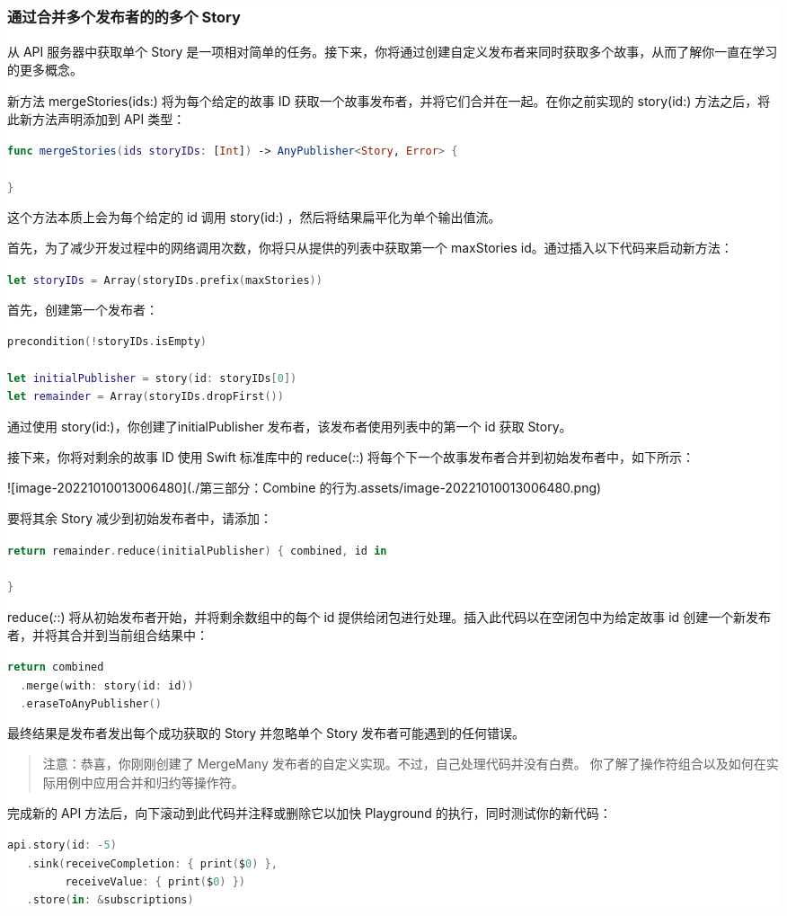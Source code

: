 

### 通过合并多个发布者的的多个 Story

从 API 服务器中获取单个 Story 是一项相对简单的任务。接下来，你将通过创建自定义发布者来同时获取多个故事，从而了解你一直在学习的更多概念。

新方法 mergeStories(ids:) 将为每个给定的故事 ID 获取一个故事发布者，并将它们合并在一起。在你之前实现的 story(id:) 方法之后，将此新方法声明添加到 API 类型：

```swift
func mergeStories(ids storyIDs: [Int]) -> AnyPublisher<Story, Error> {

}
```

这个方法本质上会为每个给定的 id 调用 story(id:) ，然后将结果扁平化为单个输出值流。

首先，为了减少开发过程中的网络调用次数，你将只从提供的列表中获取第一个 maxStories id。通过插入以下代码来启动新方法：

```swift
let storyIDs = Array(storyIDs.prefix(maxStories))
```

首先，创建第一个发布者：

```swift
precondition(!storyIDs.isEmpty)

let initialPublisher = story(id: storyIDs[0])
let remainder = Array(storyIDs.dropFirst())
```

通过使用 story(id:)，你创建了initialPublisher 发布者，该发布者使用列表中的第一个 id 获取 Story。

接下来，你将对剩余的故事 ID 使用 Swift 标准库中的 reduce(_:_:) 将每个下一个故事发布者合并到初始发布者中，如下所示：

![image-20221010013006480](./第三部分：Combine 的行为.assets/image-20221010013006480.png)

要将其余 Story 减少到初始发布者中，请添加：

```swift
return remainder.reduce(initialPublisher) { combined, id in

}
```

reduce(_:_:) 将从初始发布者开始，并将剩余数组中的每个 id 提供给闭包进行处理。插入此代码以在空闭包中为给定故事 id 创建一个新发布者，并将其合并到当前组合结果中：

```swift
return combined
  .merge(with: story(id: id))
  .eraseToAnyPublisher()
```



最终结果是发布者发出每个成功获取的 Story 并忽略单个 Story 发布者可能遇到的任何错误。

> 注意：恭喜，你刚刚创建了 MergeMany 发布者的自定义实现。不过，自己处理代码并没有白费。 你了解了操作符组合以及如何在实际用例中应用合并和归约等操作符。

完成新的 API 方法后，向下滚动到此代码并注释或删除它以加快 Playground 的执行，同时测试你的新代码：

```swift
api.story(id: -5)
   .sink(receiveCompletion: { print($0) },
         receiveValue: { print($0) })
   .store(in: &subscriptions)
```
